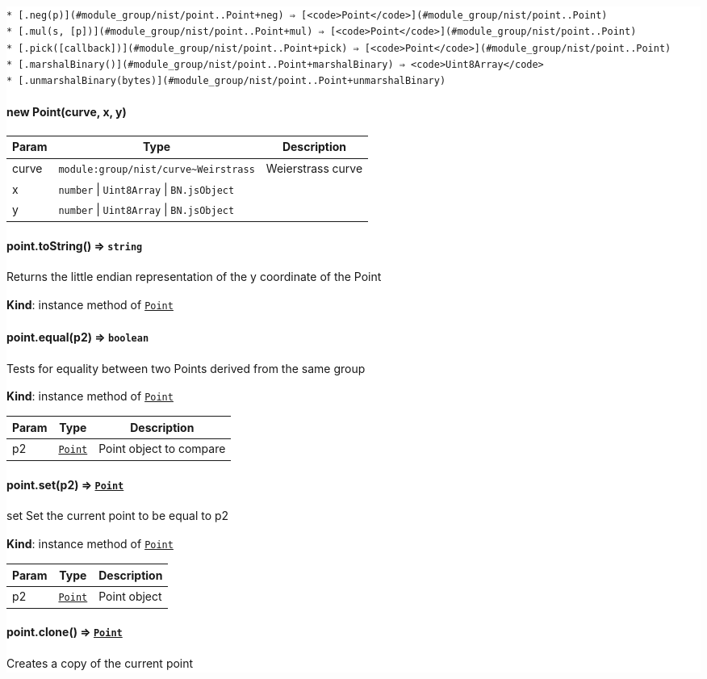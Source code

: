     * [.neg(p)](#module_group/nist/point..Point+neg) ⇒ [<code>Point</code>](#module_group/nist/point..Point)
    * [.mul(s, [p])](#module_group/nist/point..Point+mul) ⇒ [<code>Point</code>](#module_group/nist/point..Point)
    * [.pick([callback])](#module_group/nist/point..Point+pick) ⇒ [<code>Point</code>](#module_group/nist/point..Point)
    * [.marshalBinary()](#module_group/nist/point..Point+marshalBinary) ⇒ <code>Uint8Array</code>
    * [.unmarshalBinary(bytes)](#module_group/nist/point..Point+unmarshalBinary)

<a name="new_module_group/nist/point..Point_new"></a>

#### new Point(curve, x, y)

| Param | Type | Description |
| --- | --- | --- |
| curve | <code>module:group/nist/curve~Weirstrass</code> | Weierstrass curve |
| x | <code>number</code> \| <code>Uint8Array</code> \| <code>BN.jsObject</code> |  |
| y | <code>number</code> \| <code>Uint8Array</code> \| <code>BN.jsObject</code> |  |

<a name="module_group/nist/point..Point+toString"></a>

#### point.toString() ⇒ <code>string</code>
Returns the little endian representation of the y coordinate of
the Point

**Kind**: instance method of [<code>Point</code>](#module_group/nist/point..Point)  
<a name="module_group/nist/point..Point+equal"></a>

#### point.equal(p2) ⇒ <code>boolean</code>
Tests for equality between two Points derived from the same group

**Kind**: instance method of [<code>Point</code>](#module_group/nist/point..Point)  

| Param | Type | Description |
| --- | --- | --- |
| p2 | [<code>Point</code>](#module_group/nist/point..Point) | Point object to compare |

<a name="module_group/nist/point..Point+set"></a>

#### point.set(p2) ⇒ [<code>Point</code>](#module_group/nist/point..Point)
set Set the current point to be equal to p2

**Kind**: instance method of [<code>Point</code>](#module_group/nist/point..Point)  

| Param | Type | Description |
| --- | --- | --- |
| p2 | [<code>Point</code>](#module_group/nist/point..Point) | Point object |

<a name="module_group/nist/point..Point+clone"></a>

#### point.clone() ⇒ [<code>Point</code>](#module_group/nist/point..Point)
Creates a copy of the current point
